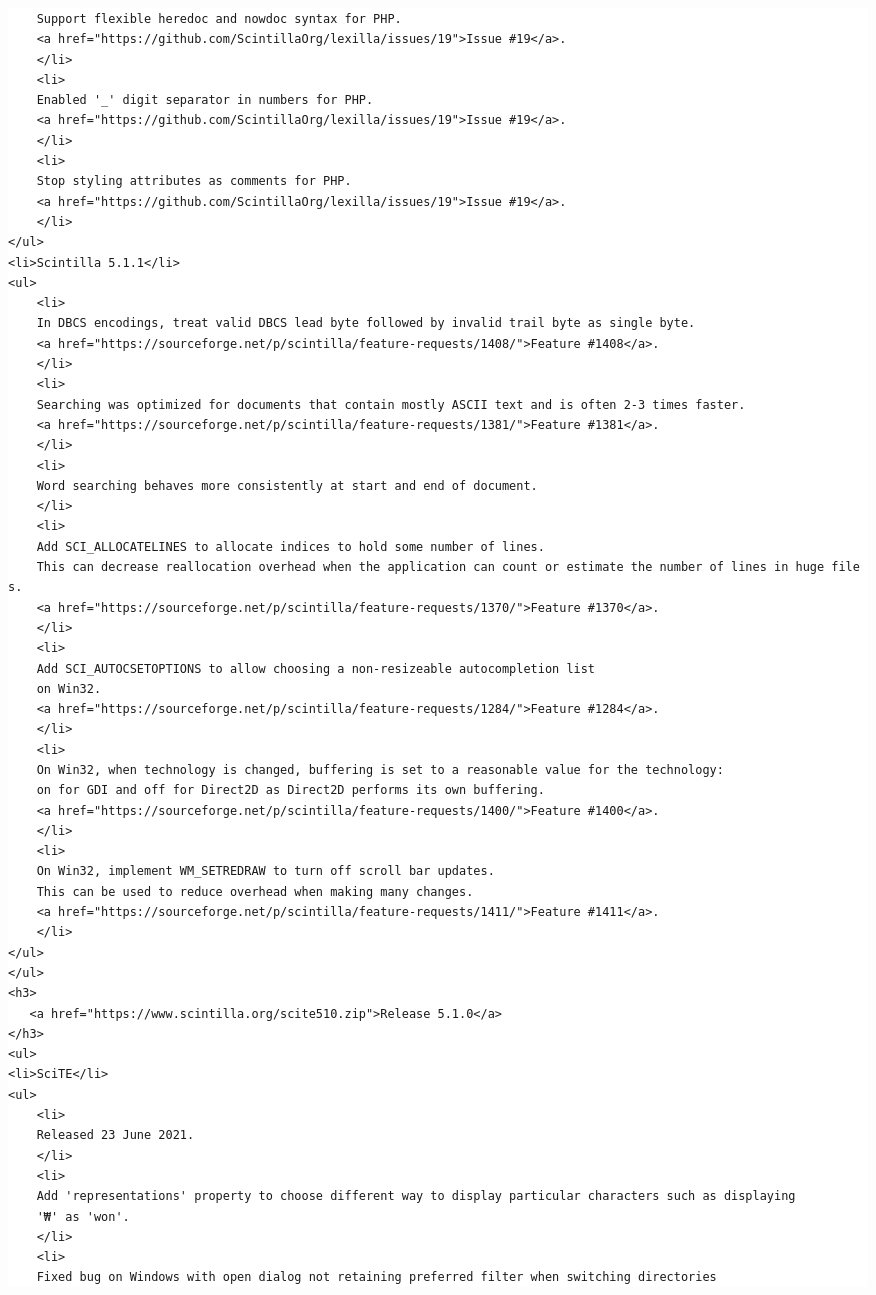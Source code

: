 		Support flexible heredoc and nowdoc syntax for PHP.
		<a href="https://github.com/ScintillaOrg/lexilla/issues/19">Issue #19</a>.
		</li>
		<li>
		Enabled '_' digit separator in numbers for PHP.
		<a href="https://github.com/ScintillaOrg/lexilla/issues/19">Issue #19</a>.
		</li>
		<li>
		Stop styling attributes as comments for PHP.
		<a href="https://github.com/ScintillaOrg/lexilla/issues/19">Issue #19</a>.
		</li>
	</ul>
	<li>Scintilla 5.1.1</li>
	<ul>
		<li>
		In DBCS encodings, treat valid DBCS lead byte followed by invalid trail byte as single byte.
		<a href="https://sourceforge.net/p/scintilla/feature-requests/1408/">Feature #1408</a>.
		</li>
		<li>
		Searching was optimized for documents that contain mostly ASCII text and is often 2-3 times faster.
		<a href="https://sourceforge.net/p/scintilla/feature-requests/1381/">Feature #1381</a>.
		</li>
		<li>
		Word searching behaves more consistently at start and end of document.
		</li>
		<li>
		Add SCI_ALLOCATELINES to allocate indices to hold some number of lines.
		This can decrease reallocation overhead when the application can count or estimate the number of lines in huge files.
		<a href="https://sourceforge.net/p/scintilla/feature-requests/1370/">Feature #1370</a>.
		</li>
		<li>
		Add SCI_AUTOCSETOPTIONS to allow choosing a non-resizeable autocompletion list
		on Win32.
		<a href="https://sourceforge.net/p/scintilla/feature-requests/1284/">Feature #1284</a>.
		</li>
		<li>
		On Win32, when technology is changed, buffering is set to a reasonable value for the technology:
		on for GDI and off for Direct2D as Direct2D performs its own buffering.
		<a href="https://sourceforge.net/p/scintilla/feature-requests/1400/">Feature #1400</a>.
		</li>
		<li>
		On Win32, implement WM_SETREDRAW to turn off scroll bar updates.
		This can be used to reduce overhead when making many changes.
		<a href="https://sourceforge.net/p/scintilla/feature-requests/1411/">Feature #1411</a>.
		</li>
	</ul>
    </ul>
    <h3>
       <a href="https://www.scintilla.org/scite510.zip">Release 5.1.0</a>
    </h3>
    <ul>
	<li>SciTE</li>
	<ul>
		<li>
		Released 23 June 2021.
		</li>
		<li>
		Add 'representations' property to choose different way to display particular characters such as displaying
		'₩' as 'won'.
		</li>
		<li>
		Fixed bug on Windows with open dialog not retaining preferred filter when switching directories